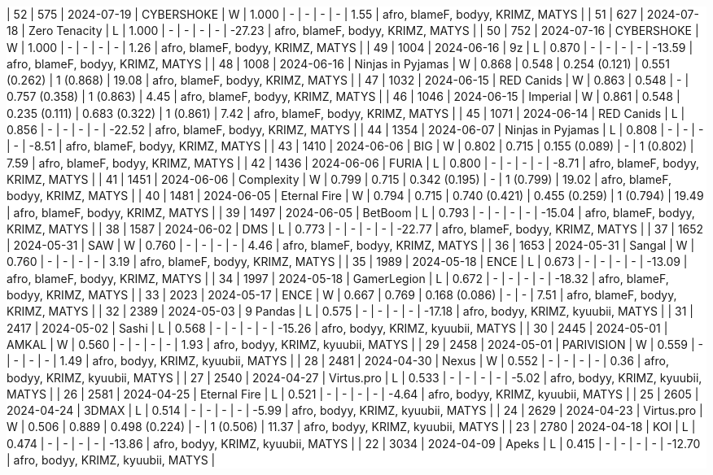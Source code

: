 |           52 |      575 | 2024-07-19 | CYBERSHOKE        | W   | 1.000      | -            | -                | -                | -         |     1.55 | afro, blameF, bodyy, KRIMZ, MATYS  |
|           51 |      627 | 2024-07-18 | Zero Tenacity     | L   | 1.000      | -            | -                | -                | -         |   -27.23 | afro, blameF, bodyy, KRIMZ, MATYS  |
|           50 |      752 | 2024-07-16 | CYBERSHOKE        | W   | 1.000      | -            | -                | -                | -         |     1.26 | afro, blameF, bodyy, KRIMZ, MATYS  |
|           49 |     1004 | 2024-06-16 | 9z                | L   | 0.870      | -            | -                | -                | -         |   -13.59 | afro, blameF, bodyy, KRIMZ, MATYS  |
|           48 |     1008 | 2024-06-16 | Ninjas in Pyjamas | W   | 0.868      | 0.548        | 0.254 (0.121)    | 0.551 (0.262)    | 1 (0.868) |    19.08 | afro, blameF, bodyy, KRIMZ, MATYS  |
|           47 |     1032 | 2024-06-15 | RED Canids        | W   | 0.863      | 0.548        | -                | 0.757 (0.358)    | 1 (0.863) |     4.45 | afro, blameF, bodyy, KRIMZ, MATYS  |
|           46 |     1046 | 2024-06-15 | Imperial          | W   | 0.861      | 0.548        | 0.235 (0.111)    | 0.683 (0.322)    | 1 (0.861) |     7.42 | afro, blameF, bodyy, KRIMZ, MATYS  |
|           45 |     1071 | 2024-06-14 | RED Canids        | L   | 0.856      | -            | -                | -                | -         |   -22.52 | afro, blameF, bodyy, KRIMZ, MATYS  |
|           44 |     1354 | 2024-06-07 | Ninjas in Pyjamas | L   | 0.808      | -            | -                | -                | -         |    -8.51 | afro, blameF, bodyy, KRIMZ, MATYS  |
|           43 |     1410 | 2024-06-06 | BIG               | W   | 0.802      | 0.715        | 0.155 (0.089)    | -                | 1 (0.802) |     7.59 | afro, blameF, bodyy, KRIMZ, MATYS  |
|           42 |     1436 | 2024-06-06 | FURIA             | L   | 0.800      | -            | -                | -                | -         |    -8.71 | afro, blameF, bodyy, KRIMZ, MATYS  |
|           41 |     1451 | 2024-06-06 | Complexity        | W   | 0.799      | 0.715        | 0.342 (0.195)    | -                | 1 (0.799) |    19.02 | afro, blameF, bodyy, KRIMZ, MATYS  |
|           40 |     1481 | 2024-06-05 | Eternal Fire      | W   | 0.794      | 0.715        | 0.740 (0.421)    | 0.455 (0.259)    | 1 (0.794) |    19.49 | afro, blameF, bodyy, KRIMZ, MATYS  |
|           39 |     1497 | 2024-06-05 | BetBoom           | L   | 0.793      | -            | -                | -                | -         |   -15.04 | afro, blameF, bodyy, KRIMZ, MATYS  |
|           38 |     1587 | 2024-06-02 | DMS               | L   | 0.773      | -            | -                | -                | -         |   -22.77 | afro, blameF, bodyy, KRIMZ, MATYS  |
|           37 |     1652 | 2024-05-31 | SAW               | W   | 0.760      | -            | -                | -                | -         |     4.46 | afro, blameF, bodyy, KRIMZ, MATYS  |
|           36 |     1653 | 2024-05-31 | Sangal            | W   | 0.760      | -            | -                | -                | -         |     3.19 | afro, blameF, bodyy, KRIMZ, MATYS  |
|           35 |     1989 | 2024-05-18 | ENCE              | L   | 0.673      | -            | -                | -                | -         |   -13.09 | afro, blameF, bodyy, KRIMZ, MATYS  |
|           34 |     1997 | 2024-05-18 | GamerLegion       | L   | 0.672      | -            | -                | -                | -         |   -18.32 | afro, blameF, bodyy, KRIMZ, MATYS  |
|           33 |     2023 | 2024-05-17 | ENCE              | W   | 0.667      | 0.769        | 0.168 (0.086)    | -                | -         |     7.51 | afro, blameF, bodyy, KRIMZ, MATYS  |
|           32 |     2389 | 2024-05-03 | 9 Pandas          | L   | 0.575      | -            | -                | -                | -         |   -17.18 | afro, bodyy, KRIMZ, kyuubii, MATYS |
|           31 |     2417 | 2024-05-02 | Sashi             | L   | 0.568      | -            | -                | -                | -         |   -15.26 | afro, bodyy, KRIMZ, kyuubii, MATYS |
|           30 |     2445 | 2024-05-01 | AMKAL             | W   | 0.560      | -            | -                | -                | -         |     1.93 | afro, bodyy, KRIMZ, kyuubii, MATYS |
|           29 |     2458 | 2024-05-01 | PARIVISION        | W   | 0.559      | -            | -                | -                | -         |     1.49 | afro, bodyy, KRIMZ, kyuubii, MATYS |
|           28 |     2481 | 2024-04-30 | Nexus             | W   | 0.552      | -            | -                | -                | -         |     0.36 | afro, bodyy, KRIMZ, kyuubii, MATYS |
|           27 |     2540 | 2024-04-27 | Virtus.pro        | L   | 0.533      | -            | -                | -                | -         |    -5.02 | afro, bodyy, KRIMZ, kyuubii, MATYS |
|           26 |     2581 | 2024-04-25 | Eternal Fire      | L   | 0.521      | -            | -                | -                | -         |    -4.64 | afro, bodyy, KRIMZ, kyuubii, MATYS |
|           25 |     2605 | 2024-04-24 | 3DMAX             | L   | 0.514      | -            | -                | -                | -         |    -5.99 | afro, bodyy, KRIMZ, kyuubii, MATYS |
|           24 |     2629 | 2024-04-23 | Virtus.pro        | W   | 0.506      | 0.889        | 0.498 (0.224)    | -                | 1 (0.506) |    11.37 | afro, bodyy, KRIMZ, kyuubii, MATYS |
|           23 |     2780 | 2024-04-18 | KOI               | L   | 0.474      | -            | -                | -                | -         |   -13.86 | afro, bodyy, KRIMZ, kyuubii, MATYS |
|           22 |     3034 | 2024-04-09 | Apeks             | L   | 0.415      | -            | -                | -                | -         |   -12.70 | afro, bodyy, KRIMZ, kyuubii, MATYS |